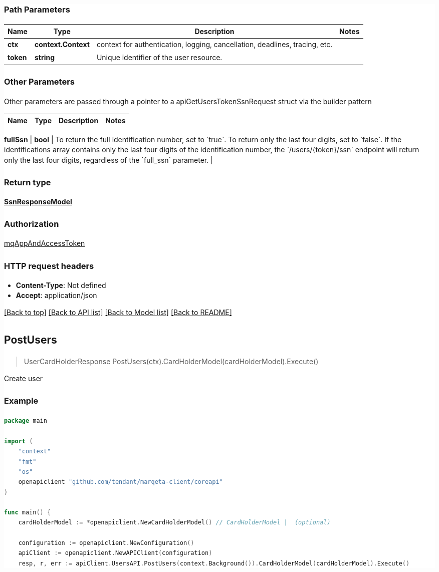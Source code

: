 ### Path Parameters


Name | Type | Description  | Notes
------------- | ------------- | ------------- | -------------
**ctx** | **context.Context** | context for authentication, logging, cancellation, deadlines, tracing, etc.
**token** | **string** | Unique identifier of the user resource. | 

### Other Parameters

Other parameters are passed through a pointer to a apiGetUsersTokenSsnRequest struct via the builder pattern


Name | Type | Description  | Notes
------------- | ------------- | ------------- | -------------

 **fullSsn** | **bool** | To return the full identification number, set to &#x60;true&#x60;. To return only the last four digits, set to &#x60;false&#x60;.  If the identifications array contains only the last four digits of the identification number, the &#x60;/users/{token}/ssn&#x60; endpoint will return only the last four digits, regardless of the &#x60;full_ssn&#x60; parameter. | 

### Return type

[**SsnResponseModel**](SsnResponseModel.md)

### Authorization

[mqAppAndAccessToken](../README.md#mqAppAndAccessToken)

### HTTP request headers

- **Content-Type**: Not defined
- **Accept**: application/json

[[Back to top]](#) [[Back to API list]](../README.md#documentation-for-api-endpoints)
[[Back to Model list]](../README.md#documentation-for-models)
[[Back to README]](../README.md)


## PostUsers

> UserCardHolderResponse PostUsers(ctx).CardHolderModel(cardHolderModel).Execute()

Create user



### Example

```go
package main

import (
    "context"
    "fmt"
    "os"
    openapiclient "github.com/tendant/marqeta-client/coreapi"
)

func main() {
    cardHolderModel := *openapiclient.NewCardHolderModel() // CardHolderModel |  (optional)

    configuration := openapiclient.NewConfiguration()
    apiClient := openapiclient.NewAPIClient(configuration)
    resp, r, err := apiClient.UsersAPI.PostUsers(context.Background()).CardHolderModel(cardHolderModel).Execute()
```